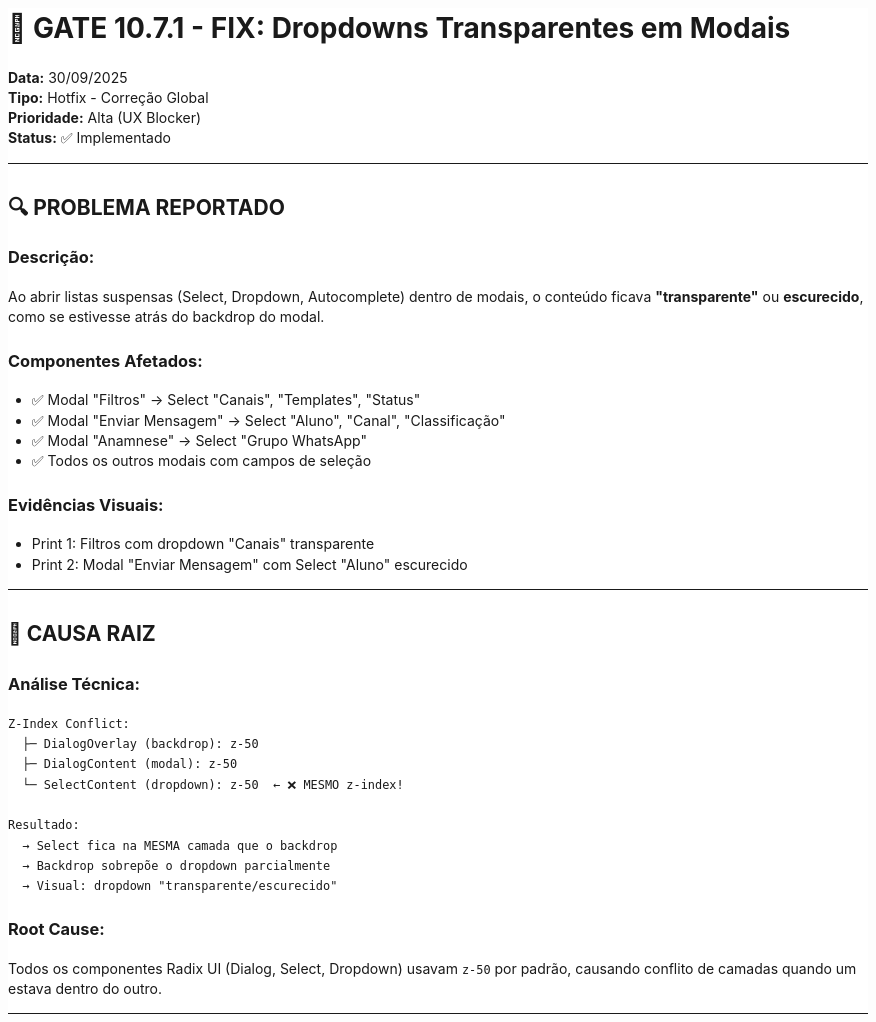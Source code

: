 # 🐛 GATE 10.7.1 - FIX: Dropdowns Transparentes em Modais

**Data:** 30/09/2025  
**Tipo:** Hotfix - Correção Global  
**Prioridade:** Alta (UX Blocker)  
**Status:** ✅ Implementado

---

## 🔍 PROBLEMA REPORTADO

### **Descrição:**
Ao abrir listas suspensas (Select, Dropdown, Autocomplete) dentro de modais, o conteúdo ficava **"transparente"** ou **escurecido**, como se estivesse atrás do backdrop do modal.

### **Componentes Afetados:**
- ✅ Modal "Filtros" → Select "Canais", "Templates", "Status"
- ✅ Modal "Enviar Mensagem" → Select "Aluno", "Canal", "Classificação"
- ✅ Modal "Anamnese" → Select "Grupo WhatsApp"
- ✅ Todos os outros modais com campos de seleção

### **Evidências Visuais:**
- Print 1: Filtros com dropdown "Canais" transparente
- Print 2: Modal "Enviar Mensagem" com Select "Aluno" escurecido

---

## 🔬 CAUSA RAIZ

### **Análise Técnica:**

```
Z-Index Conflict:
  ├─ DialogOverlay (backdrop): z-50
  ├─ DialogContent (modal): z-50
  └─ SelectContent (dropdown): z-50  ← ❌ MESMO z-index!
  
Resultado:
  → Select fica na MESMA camada que o backdrop
  → Backdrop sobrepõe o dropdown parcialmente
  → Visual: dropdown "transparente/escurecido"
```

### **Root Cause:**
Todos os componentes Radix UI (Dialog, Select, Dropdown) usavam `z-50` por padrão, causando conflito de camadas quando um estava dentro do outro.

---
